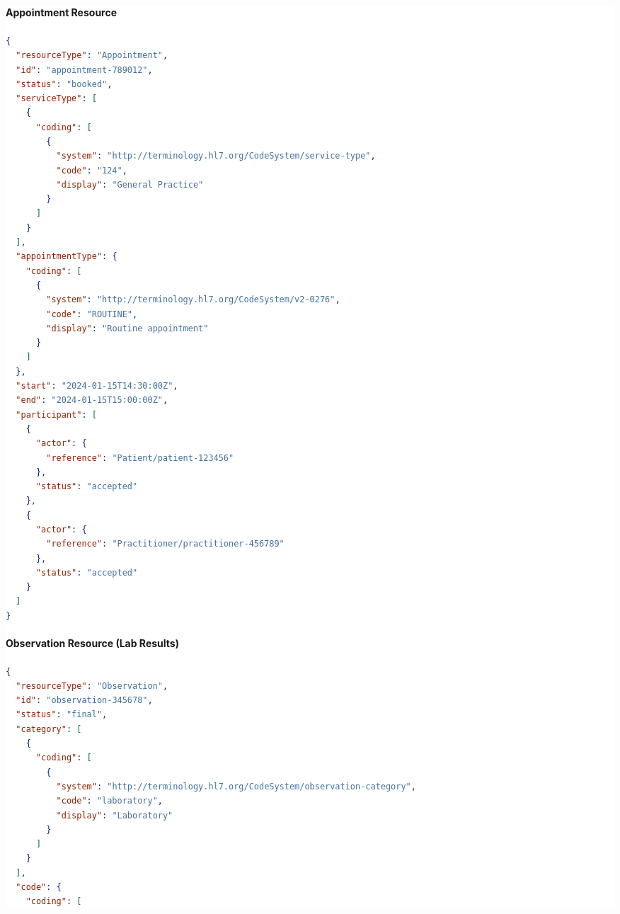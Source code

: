 #### Appointment Resource
```json
{
  "resourceType": "Appointment",
  "id": "appointment-789012",
  "status": "booked",
  "serviceType": [
    {
      "coding": [
        {
          "system": "http://terminology.hl7.org/CodeSystem/service-type",
          "code": "124",
          "display": "General Practice"
        }
      ]
    }
  ],
  "appointmentType": {
    "coding": [
      {
        "system": "http://terminology.hl7.org/CodeSystem/v2-0276",
        "code": "ROUTINE",
        "display": "Routine appointment"
      }
    ]
  },
  "start": "2024-01-15T14:30:00Z",
  "end": "2024-01-15T15:00:00Z",
  "participant": [
    {
      "actor": {
        "reference": "Patient/patient-123456"
      },
      "status": "accepted"
    },
    {
      "actor": {
        "reference": "Practitioner/practitioner-456789"
      },
      "status": "accepted"
    }
  ]
}
```

#### Observation Resource (Lab Results)
```json
{
  "resourceType": "Observation",
  "id": "observation-345678",
  "status": "final",
  "category": [
    {
      "coding": [
        {
          "system": "http://terminology.hl7.org/CodeSystem/observation-category",
          "code": "laboratory",
          "display": "Laboratory"
        }
      ]
    }
  ],
  "code": {
    "coding": [
```